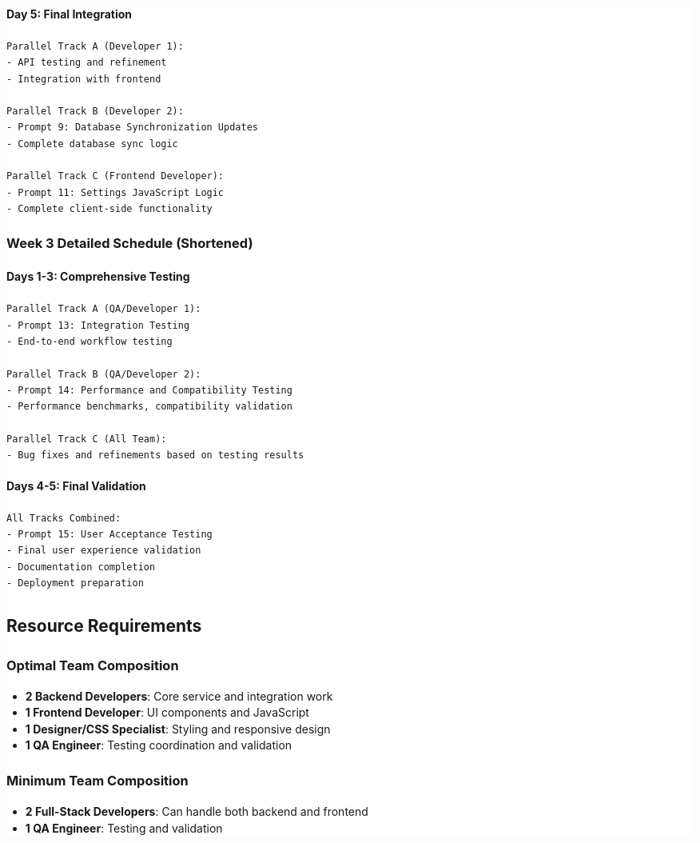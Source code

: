 #### **Day 5: Final Integration**
```text
Parallel Track A (Developer 1):
- API testing and refinement
- Integration with frontend

Parallel Track B (Developer 2):
- Prompt 9: Database Synchronization Updates
- Complete database sync logic

Parallel Track C (Frontend Developer):
- Prompt 11: Settings JavaScript Logic
- Complete client-side functionality
```

### Week 3 Detailed Schedule (Shortened)

#### **Days 1-3: Comprehensive Testing**
```text
Parallel Track A (QA/Developer 1):
- Prompt 13: Integration Testing
- End-to-end workflow testing

Parallel Track B (QA/Developer 2):
- Prompt 14: Performance and Compatibility Testing
- Performance benchmarks, compatibility validation

Parallel Track C (All Team):
- Bug fixes and refinements based on testing results
```

#### **Days 4-5: Final Validation**
```text
All Tracks Combined:
- Prompt 15: User Acceptance Testing
- Final user experience validation
- Documentation completion
- Deployment preparation
```

## Resource Requirements

### Optimal Team Composition
- **2 Backend Developers**: Core service and integration work
- **1 Frontend Developer**: UI components and JavaScript
- **1 Designer/CSS Specialist**: Styling and responsive design
- **1 QA Engineer**: Testing coordination and validation

### Minimum Team Composition
- **2 Full-Stack Developers**: Can handle both backend and frontend
- **1 QA Engineer**: Testing and validation
